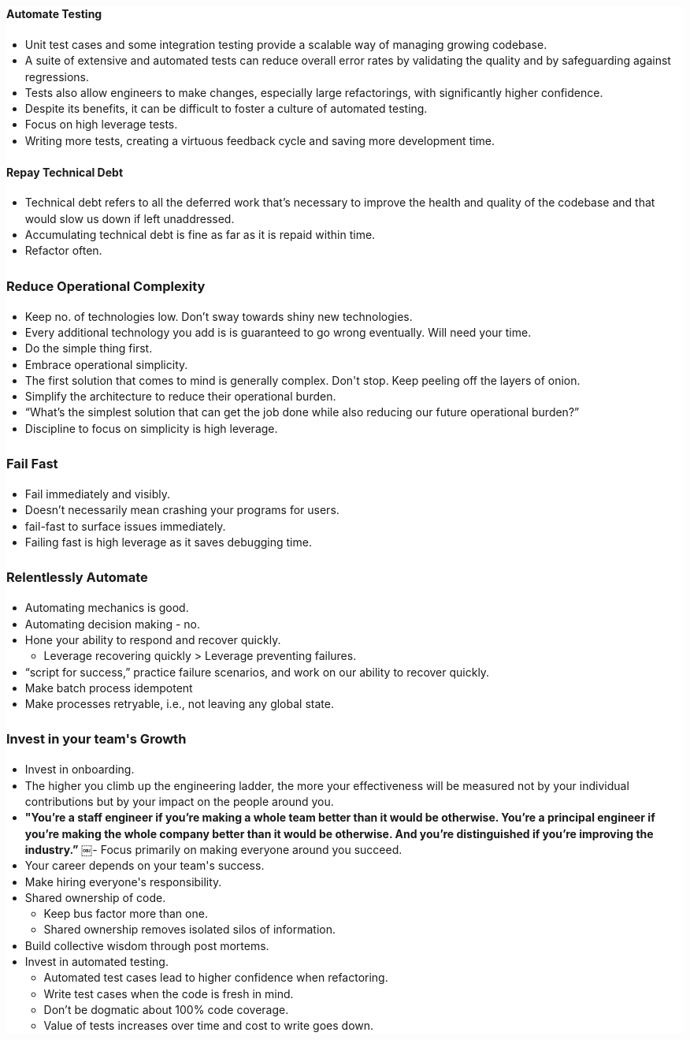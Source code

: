 #### Automate Testing
- Unit test cases and some integration testing provide a scalable way of managing growing codebase.
- A suite of extensive and automated tests can reduce overall error rates by validating the quality and by safeguarding against regressions.
- Tests also allow engineers to make changes, especially large refactorings, with significantly higher confidence.
- Despite its benefits, it can be difficult to foster a culture of automated testing.
- Focus on high leverage tests. 
- Writing more tests, creating a virtuous feedback cycle and saving more development time.

#### Repay Technical Debt
- Technical debt refers to all the deferred work that’s necessary to improve the health and quality of the codebase and that would slow us down if left unaddressed.
- Accumulating technical debt is fine as far as it is repaid within time. 
- Refactor often.

### Reduce Operational Complexity
- Keep no. of technologies low. Don’t sway towards shiny new technologies.
- Every additional technology you add is is guaranteed to go wrong eventually. Will need your time. 
- Do the simple thing first.
- Embrace operational simplicity. 
- The first solution that comes to mind is generally complex. Don't stop. Keep peeling off the layers of onion. 
- Simplify the architecture to reduce their operational burden. 
- “What’s the simplest solution that can get the job done while also reducing our future operational burden?” 
- Discipline to focus on simplicity is high leverage. 

### Fail Fast 
- Fail immediately and visibly.
- Doesn’t necessarily mean crashing your programs for users.
- fail-fast to surface issues immediately. 
- Failing fast is high leverage as it saves debugging time.

### Relentlessly Automate
- Automating mechanics is good.
- Automating decision making - no.
- Hone your ability to respond and recover quickly.
  - Leverage recovering quickly > Leverage preventing failures.
- “script for success,” practice failure scenarios, and work on our ability to recover quickly. 
- Make batch process idempotent 
- Make processes retryable, i.e., not leaving any global state. 

### Invest in your team's Growth
- Invest in onboarding.
- The higher you climb up the engineering ladder, the more your effectiveness will be measured not by your individual contributions but by your impact on the people around you.
- **"You’re a staff engineer if you’re making a whole team better than it would be otherwise. You’re a principal engineer if you’re making the whole company better than it would be otherwise. And you’re distinguished if you’re improving the industry.”** 
￼- Focus primarily on making everyone around you succeed.
- Your career depends on your team's success.
- Make hiring everyone's responsibility. 
- Shared ownership of code. 
  - Keep bus factor more than one. 
  - Shared ownership removes isolated silos of information.
- Build collective wisdom through post mortems.
- Invest in automated testing.
  - Automated test cases lead to higher confidence when refactoring.
  - Write test cases when the code is fresh in mind.
  - Don’t be dogmatic about 100% code coverage.
  - Value of tests increases over time and cost to write goes down. 